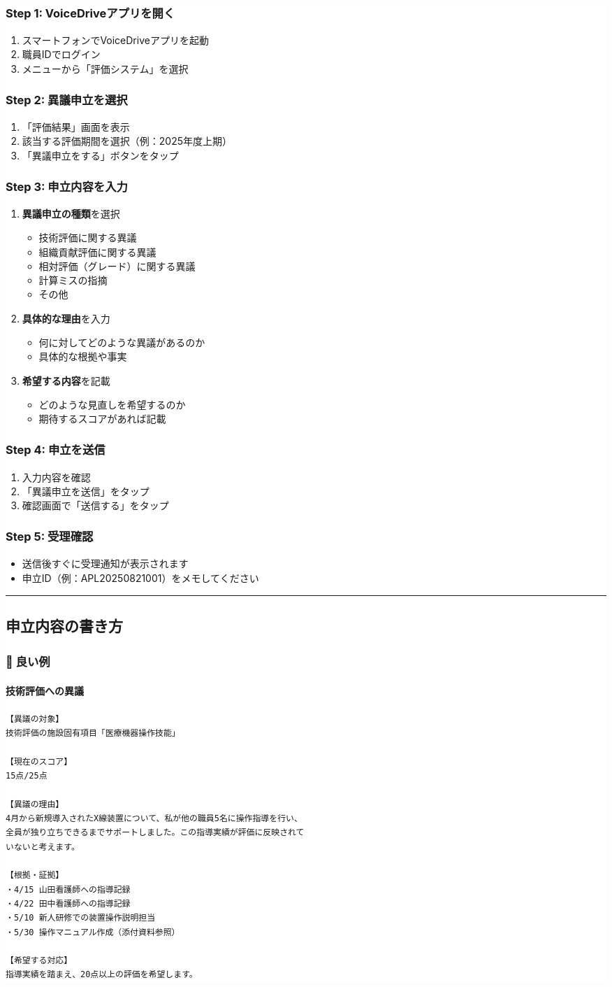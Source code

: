 ### Step 1: VoiceDriveアプリを開く
1. スマートフォンでVoiceDriveアプリを起動
2. 職員IDでログイン
3. メニューから「評価システム」を選択

### Step 2: 異議申立を選択
1. 「評価結果」画面を表示
2. 該当する評価期間を選択（例：2025年度上期）
3. 「異議申立をする」ボタンをタップ

### Step 3: 申立内容を入力
1. **異議申立の種類**を選択
   - 技術評価に関する異議
   - 組織貢献評価に関する異議
   - 相対評価（グレード）に関する異議
   - 計算ミスの指摘
   - その他

2. **具体的な理由**を入力
   - 何に対してどのような異議があるのか
   - 具体的な根拠や事実

3. **希望する内容**を記載
   - どのような見直しを希望するのか
   - 期待するスコアがあれば記載

### Step 4: 申立を送信
1. 入力内容を確認
2. 「異議申立を送信」をタップ
3. 確認画面で「送信する」をタップ

### Step 5: 受理確認
- 送信後すぐに受理通知が表示されます
- 申立ID（例：APL20250821001）をメモしてください

---

## 申立内容の書き方

### 📝 良い例

#### 技術評価への異議
```
【異議の対象】
技術評価の施設固有項目「医療機器操作技能」

【現在のスコア】
15点/25点

【異議の理由】
4月から新規導入されたX線装置について、私が他の職員5名に操作指導を行い、
全員が独り立ちできるまでサポートしました。この指導実績が評価に反映されて
いないと考えます。

【根拠・証拠】
・4/15 山田看護師への指導記録
・4/22 田中看護師への指導記録  
・5/10 新人研修での装置操作説明担当
・5/30 操作マニュアル作成（添付資料参照）

【希望する対応】
指導実績を踏まえ、20点以上の評価を希望します。
```